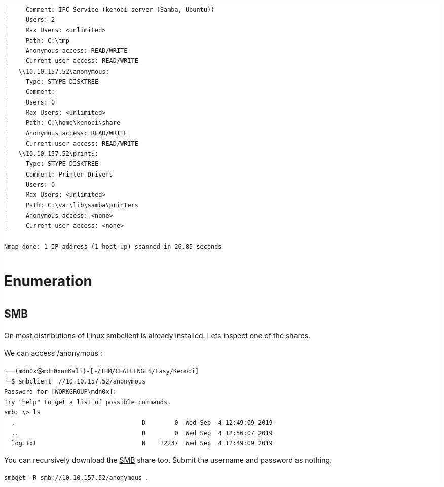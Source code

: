 ```
|     Comment: IPC Service (kenobi server (Samba, Ubuntu))
|     Users: 2
|     Max Users: <unlimited>
|     Path: C:\tmp
|     Anonymous access: READ/WRITE
|     Current user access: READ/WRITE
|   \\10.10.157.52\anonymous: 
|     Type: STYPE_DISKTREE
|     Comment: 
|     Users: 0
|     Max Users: <unlimited>
|     Path: C:\home\kenobi\share
|     Anonymous access: READ/WRITE
|     Current user access: READ/WRITE
|   \\10.10.157.52\print$: 
|     Type: STYPE_DISKTREE
|     Comment: Printer Drivers
|     Users: 0
|     Max Users: <unlimited>
|     Path: C:\var\lib\samba\printers
|     Anonymous access: <none>
|_    Current user access: <none>

Nmap done: 1 IP address (1 host up) scanned in 26.85 seconds

```

# Enumeration
## SMB

On most distributions of Linux smbclient is already installed. Lets inspect one of the shares.

We can access /anonymous :

```
┌──(mdn0x㉿mdn0xonKali)-[~/THM/CHALLENGES/Easy/Kenobi]
└─$ smbclient  //10.10.157.52/anonymous
Password for [WORKGROUP\mdn0x]:
Try "help" to get a list of possible commands.
smb: \> ls
  .                                   D        0  Wed Sep  4 12:49:09 2019
  ..                                  D        0  Wed Sep  4 12:56:07 2019
  log.txt                             N    12237  Wed Sep  4 12:49:09 2019

```

You can recursively download the [SMB](../../3%20-%20Tags/Hacking%20Concepts/SMB.md) share too. Submit the username and password as nothing.

`smbget -R smb://10.10.157.52/anonymous`  .
